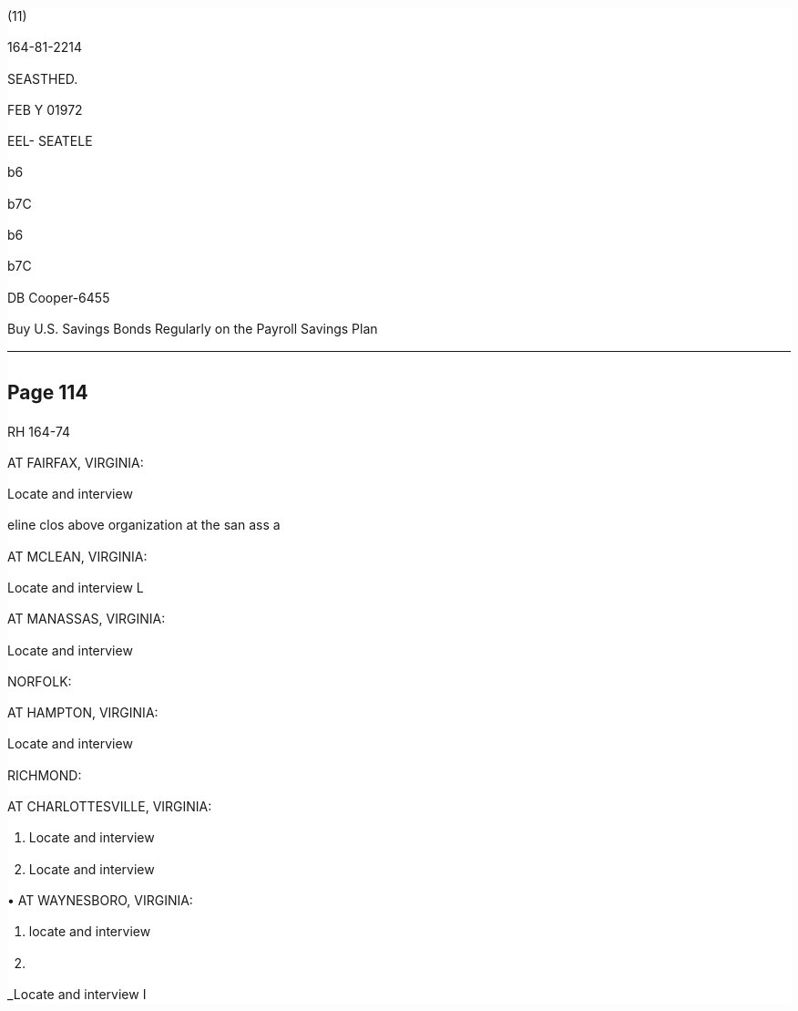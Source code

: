 (11)

164-81-2214

SEASTHED.

FEB Y 01972

EEL- SEATELE

b6

b7C

b6

b7C

DB Cooper-6455

Buy U.S. Savings Bonds Regularly on the Payroll Savings Plan

---

## Page 114

RH 164-74

AT FAIRFAX, VIRGINIA:

Locate and interview

eline clos above organization at the san ass a

AT MCLEAN, VIRGINIA:

Locate and interview L

AT MANASSAS, VIRGINIA:

Locate and interview

NORFOLK:

AT HAMPTON, VIRGINIA:

Locate and interview

RICHMOND:

AT CHARLOTTESVILLE, VIRGINIA:

1. Locate and interview

2. Locate and interview

• AT WAYNESBORO, VIRGINIA:

1. locate and interview

2.

_Locate and interview I
